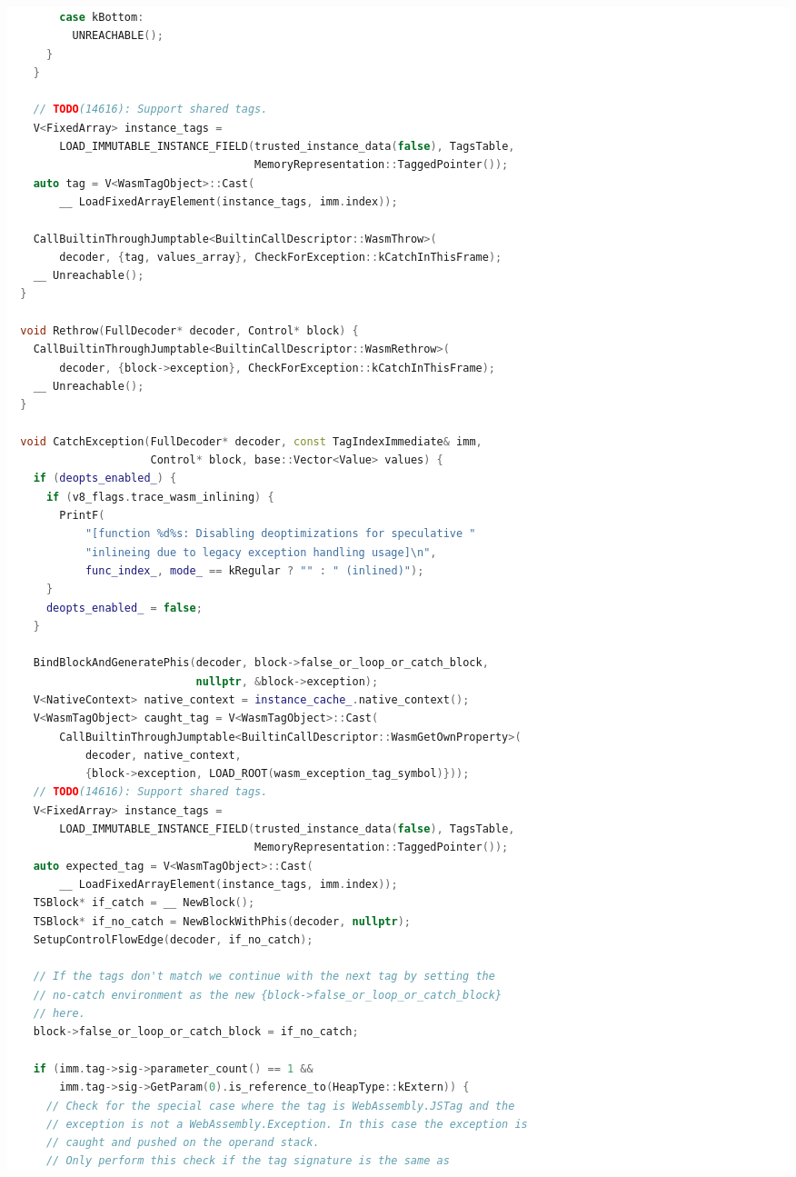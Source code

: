 ```cpp
        case kBottom:
          UNREACHABLE();
      }
    }

    // TODO(14616): Support shared tags.
    V<FixedArray> instance_tags =
        LOAD_IMMUTABLE_INSTANCE_FIELD(trusted_instance_data(false), TagsTable,
                                      MemoryRepresentation::TaggedPointer());
    auto tag = V<WasmTagObject>::Cast(
        __ LoadFixedArrayElement(instance_tags, imm.index));

    CallBuiltinThroughJumptable<BuiltinCallDescriptor::WasmThrow>(
        decoder, {tag, values_array}, CheckForException::kCatchInThisFrame);
    __ Unreachable();
  }

  void Rethrow(FullDecoder* decoder, Control* block) {
    CallBuiltinThroughJumptable<BuiltinCallDescriptor::WasmRethrow>(
        decoder, {block->exception}, CheckForException::kCatchInThisFrame);
    __ Unreachable();
  }

  void CatchException(FullDecoder* decoder, const TagIndexImmediate& imm,
                      Control* block, base::Vector<Value> values) {
    if (deopts_enabled_) {
      if (v8_flags.trace_wasm_inlining) {
        PrintF(
            "[function %d%s: Disabling deoptimizations for speculative "
            "inlineing due to legacy exception handling usage]\n",
            func_index_, mode_ == kRegular ? "" : " (inlined)");
      }
      deopts_enabled_ = false;
    }

    BindBlockAndGeneratePhis(decoder, block->false_or_loop_or_catch_block,
                             nullptr, &block->exception);
    V<NativeContext> native_context = instance_cache_.native_context();
    V<WasmTagObject> caught_tag = V<WasmTagObject>::Cast(
        CallBuiltinThroughJumptable<BuiltinCallDescriptor::WasmGetOwnProperty>(
            decoder, native_context,
            {block->exception, LOAD_ROOT(wasm_exception_tag_symbol)}));
    // TODO(14616): Support shared tags.
    V<FixedArray> instance_tags =
        LOAD_IMMUTABLE_INSTANCE_FIELD(trusted_instance_data(false), TagsTable,
                                      MemoryRepresentation::TaggedPointer());
    auto expected_tag = V<WasmTagObject>::Cast(
        __ LoadFixedArrayElement(instance_tags, imm.index));
    TSBlock* if_catch = __ NewBlock();
    TSBlock* if_no_catch = NewBlockWithPhis(decoder, nullptr);
    SetupControlFlowEdge(decoder, if_no_catch);

    // If the tags don't match we continue with the next tag by setting the
    // no-catch environment as the new {block->false_or_loop_or_catch_block}
    // here.
    block->false_or_loop_or_catch_block = if_no_catch;

    if (imm.tag->sig->parameter_count() == 1 &&
        imm.tag->sig->GetParam(0).is_reference_to(HeapType::kExtern)) {
      // Check for the special case where the tag is WebAssembly.JSTag and the
      // exception is not a WebAssembly.Exception. In this case the exception is
      // caught and pushed on the operand stack.
      // Only perform this check if the tag signature is the same as
```